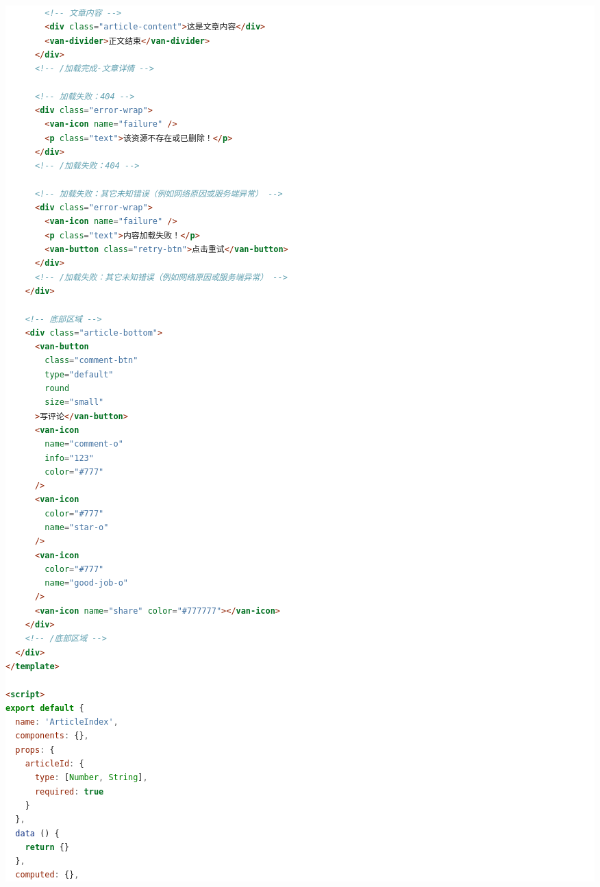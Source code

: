 ```html
        <!-- 文章内容 -->
        <div class="article-content">这是文章内容</div>
        <van-divider>正文结束</van-divider>
      </div>
      <!-- /加载完成-文章详情 -->

      <!-- 加载失败：404 -->
      <div class="error-wrap">
        <van-icon name="failure" />
        <p class="text">该资源不存在或已删除！</p>
      </div>
      <!-- /加载失败：404 -->

      <!-- 加载失败：其它未知错误（例如网络原因或服务端异常） -->
      <div class="error-wrap">
        <van-icon name="failure" />
        <p class="text">内容加载失败！</p>
        <van-button class="retry-btn">点击重试</van-button>
      </div>
      <!-- /加载失败：其它未知错误（例如网络原因或服务端异常） -->
    </div>

    <!-- 底部区域 -->
    <div class="article-bottom">
      <van-button
        class="comment-btn"
        type="default"
        round
        size="small"
      >写评论</van-button>
      <van-icon
        name="comment-o"
        info="123"
        color="#777"
      />
      <van-icon
        color="#777"
        name="star-o"
      />
      <van-icon
        color="#777"
        name="good-job-o"
      />
      <van-icon name="share" color="#777777"></van-icon>
    </div>
    <!-- /底部区域 -->
  </div>
</template>

<script>
export default {
  name: 'ArticleIndex',
  components: {},
  props: {
    articleId: {
      type: [Number, String],
      required: true
    }
  },
  data () {
    return {}
  },
  computed: {},
```